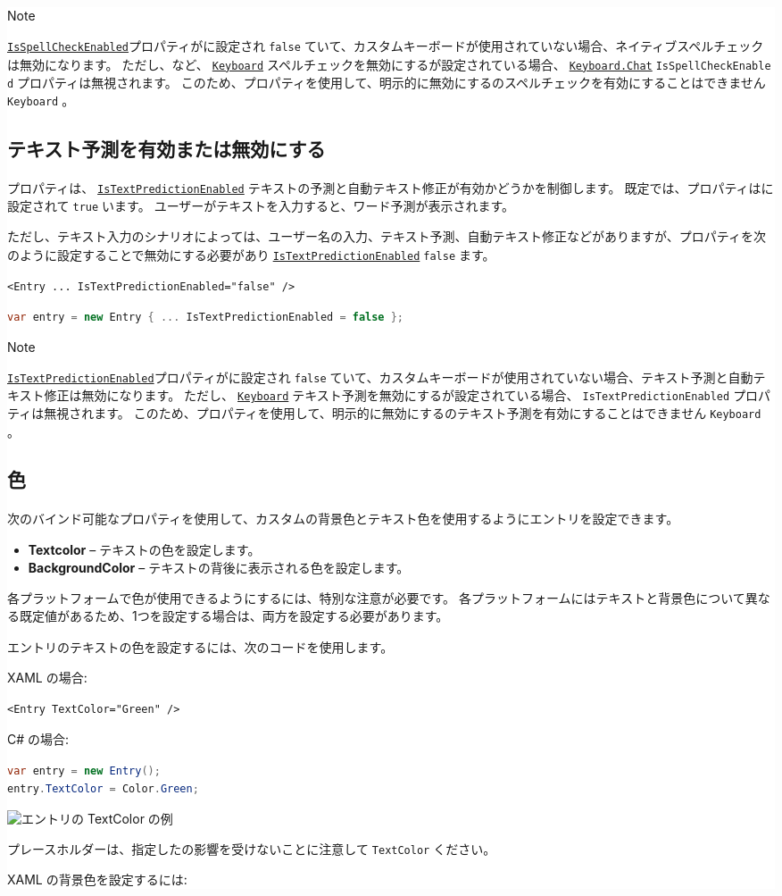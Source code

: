 > [!NOTE]
> [`IsSpellCheckEnabled`](xref:Xamarin.Forms.InputView.IsSpellCheckEnabled)プロパティがに設定され `false` ていて、カスタムキーボードが使用されていない場合、ネイティブスペルチェックは無効になります。 ただし、など、 [`Keyboard`](xref:Xamarin.Forms.Keyboard) スペルチェックを無効にするが設定されている場合、 [`Keyboard.Chat`](xref:Xamarin.Forms.Keyboard.Chat) `IsSpellCheckEnabled` プロパティは無視されます。 このため、プロパティを使用して、明示的に無効にするのスペルチェックを有効にすることはできません `Keyboard` 。

## <a name="enable-and-disable-text-prediction"></a>テキスト予測を有効または無効にする

プロパティは、 [`IsTextPredictionEnabled`](xref:Xamarin.Forms.Entry.IsTextPredictionEnabled) テキストの予測と自動テキスト修正が有効かどうかを制御します。 既定では、プロパティはに設定されて `true` います。 ユーザーがテキストを入力すると、ワード予測が表示されます。

ただし、テキスト入力のシナリオによっては、ユーザー名の入力、テキスト予測、自動テキスト修正などがありますが、プロパティを次のように設定することで無効にする必要があり [`IsTextPredictionEnabled`](xref:Xamarin.Forms.Entry.IsTextPredictionEnabled) `false` ます。

```xaml
<Entry ... IsTextPredictionEnabled="false" />
```

```csharp
var entry = new Entry { ... IsTextPredictionEnabled = false };
```

> [!NOTE]
> [`IsTextPredictionEnabled`](xref:Xamarin.Forms.Entry.IsTextPredictionEnabled)プロパティがに設定され `false` ていて、カスタムキーボードが使用されていない場合、テキスト予測と自動テキスト修正は無効になります。 ただし、 [`Keyboard`](xref:Xamarin.Forms.Keyboard) テキスト予測を無効にするが設定されている場合、 `IsTextPredictionEnabled` プロパティは無視されます。 このため、プロパティを使用して、明示的に無効にするのテキスト予測を有効にすることはできません `Keyboard` 。

## <a name="colors"></a>色

次のバインド可能なプロパティを使用して、カスタムの背景色とテキスト色を使用するようにエントリを設定できます。

- **Textcolor** &ndash; テキストの色を設定します。
- **BackgroundColor** &ndash; テキストの背後に表示される色を設定します。

各プラットフォームで色が使用できるようにするには、特別な注意が必要です。 各プラットフォームにはテキストと背景色について異なる既定値があるため、1つを設定する場合は、両方を設定する必要があります。

エントリのテキストの色を設定するには、次のコードを使用します。

XAML の場合:

```xaml
<Entry TextColor="Green" />
```

C# の場合:

```csharp
var entry = new Entry();
entry.TextColor = Color.Green;
```

![エントリの TextColor の例](entry-images/textcolor.png)

プレースホルダーは、指定したの影響を受けないことに注意して `TextColor` ください。

XAML の背景色を設定するには:
